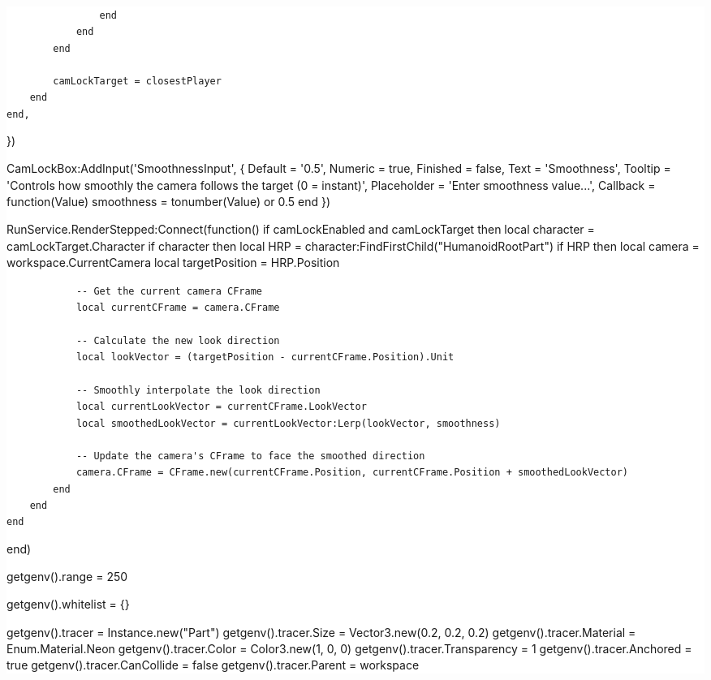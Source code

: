                     end
                end
            end

            camLockTarget = closestPlayer
        end
    end,
})

CamLockBox:AddInput('SmoothnessInput', {
    Default = '0.5',
    Numeric = true,
    Finished = false,
    Text = 'Smoothness',
    Tooltip = 'Controls how smoothly the camera follows the target (0 = instant)',
    Placeholder = 'Enter smoothness value...',
    Callback = function(Value)
        smoothness = tonumber(Value) or 0.5
    end
})

RunService.RenderStepped:Connect(function()
    if camLockEnabled and camLockTarget then
        local character = camLockTarget.Character
        if character then
            local HRP = character:FindFirstChild("HumanoidRootPart")
            if HRP then
                local camera = workspace.CurrentCamera
                local targetPosition = HRP.Position

                -- Get the current camera CFrame
                local currentCFrame = camera.CFrame

                -- Calculate the new look direction
                local lookVector = (targetPosition - currentCFrame.Position).Unit

                -- Smoothly interpolate the look direction
                local currentLookVector = currentCFrame.LookVector
                local smoothedLookVector = currentLookVector:Lerp(lookVector, smoothness)

                -- Update the camera's CFrame to face the smoothed direction
                camera.CFrame = CFrame.new(currentCFrame.Position, currentCFrame.Position + smoothedLookVector)
            end
        end
    end
end)

getgenv().range = 250

getgenv().whitelist = {}


getgenv().tracer = Instance.new("Part")
getgenv().tracer.Size = Vector3.new(0.2, 0.2, 0.2)
getgenv().tracer.Material = Enum.Material.Neon
getgenv().tracer.Color = Color3.new(1, 0, 0)
getgenv().tracer.Transparency = 1
getgenv().tracer.Anchored = true
getgenv().tracer.CanCollide = false
getgenv().tracer.Parent = workspace
